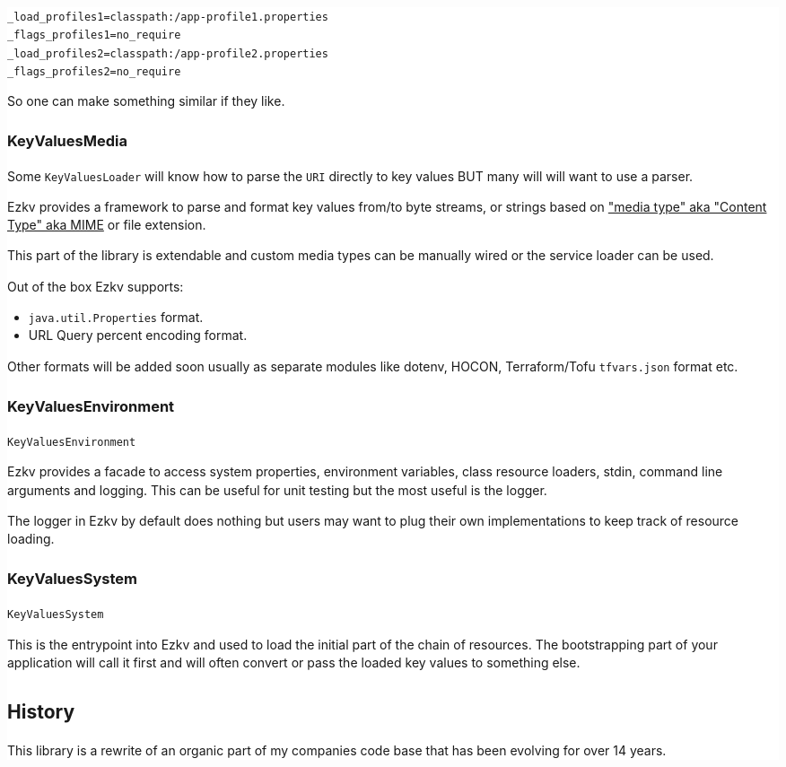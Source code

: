 ```properties
_load_profiles1=classpath:/app-profile1.properties
_flags_profiles1=no_require
_load_profiles2=classpath:/app-profile2.properties
_flags_profiles2=no_require
```

So one can make something similar if they like.

### KeyValuesMedia

Some `KeyValuesLoader` will know how to parse the `URI` directly to key values
BUT many will will want to use a parser. 

Ezkv provides a framework to parse and format key values from/to byte streams, 
or strings based on ["media type" aka "Content Type" aka MIME](https://en.wikipedia.org/wiki/Media_type) 
or file extension.

This part of the library is extendable and custom media types can be manually wired or the service loader can be used.

Out of the box Ezkv supports:

 * `java.util.Properties` format.
 * URL Query percent encoding format.

Other formats will be added soon usually as separate modules like dotenv, HOCON, Terraform/Tofu `tfvars.json` format etc.

### KeyValuesEnvironment

`KeyValuesEnvironment`

Ezkv provides a facade to access system properties, environment variables, class resource loaders, stdin,
command line arguments and logging. This can be useful for unit testing but the most useful is the logger.

The logger in Ezkv by default does nothing but users may want to plug their own implementations to keep
track of resource loading.

### KeyValuesSystem

`KeyValuesSystem`

This is the entrypoint into Ezkv and used to load the initial part of the chain of resources.
The bootstrapping part of your application will call it first and will often convert or pass
the loaded key values to something else.

## History

This library is a rewrite of an organic part of my companies code base that
has been evolving for over 14 years.
